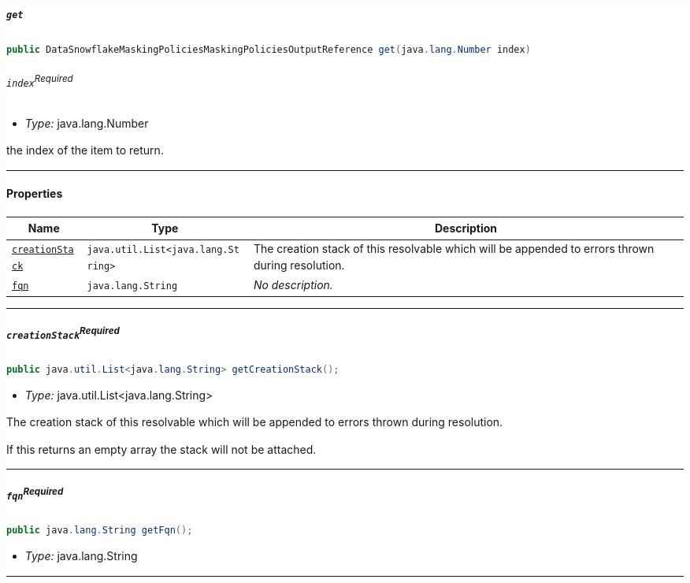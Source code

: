 ##### `get` <a name="get" id="@cdktf/provider-snowflake.dataSnowflakeMaskingPolicies.DataSnowflakeMaskingPoliciesMaskingPoliciesList.get"></a>

```java
public DataSnowflakeMaskingPoliciesMaskingPoliciesOutputReference get(java.lang.Number index)
```

###### `index`<sup>Required</sup> <a name="index" id="@cdktf/provider-snowflake.dataSnowflakeMaskingPolicies.DataSnowflakeMaskingPoliciesMaskingPoliciesList.get.parameter.index"></a>

- *Type:* java.lang.Number

the index of the item to return.

---


#### Properties <a name="Properties" id="Properties"></a>

| **Name** | **Type** | **Description** |
| --- | --- | --- |
| <code><a href="#@cdktf/provider-snowflake.dataSnowflakeMaskingPolicies.DataSnowflakeMaskingPoliciesMaskingPoliciesList.property.creationStack">creationStack</a></code> | <code>java.util.List<java.lang.String></code> | The creation stack of this resolvable which will be appended to errors thrown during resolution. |
| <code><a href="#@cdktf/provider-snowflake.dataSnowflakeMaskingPolicies.DataSnowflakeMaskingPoliciesMaskingPoliciesList.property.fqn">fqn</a></code> | <code>java.lang.String</code> | *No description.* |

---

##### `creationStack`<sup>Required</sup> <a name="creationStack" id="@cdktf/provider-snowflake.dataSnowflakeMaskingPolicies.DataSnowflakeMaskingPoliciesMaskingPoliciesList.property.creationStack"></a>

```java
public java.util.List<java.lang.String> getCreationStack();
```

- *Type:* java.util.List<java.lang.String>

The creation stack of this resolvable which will be appended to errors thrown during resolution.

If this returns an empty array the stack will not be attached.

---

##### `fqn`<sup>Required</sup> <a name="fqn" id="@cdktf/provider-snowflake.dataSnowflakeMaskingPolicies.DataSnowflakeMaskingPoliciesMaskingPoliciesList.property.fqn"></a>

```java
public java.lang.String getFqn();
```

- *Type:* java.lang.String

---
